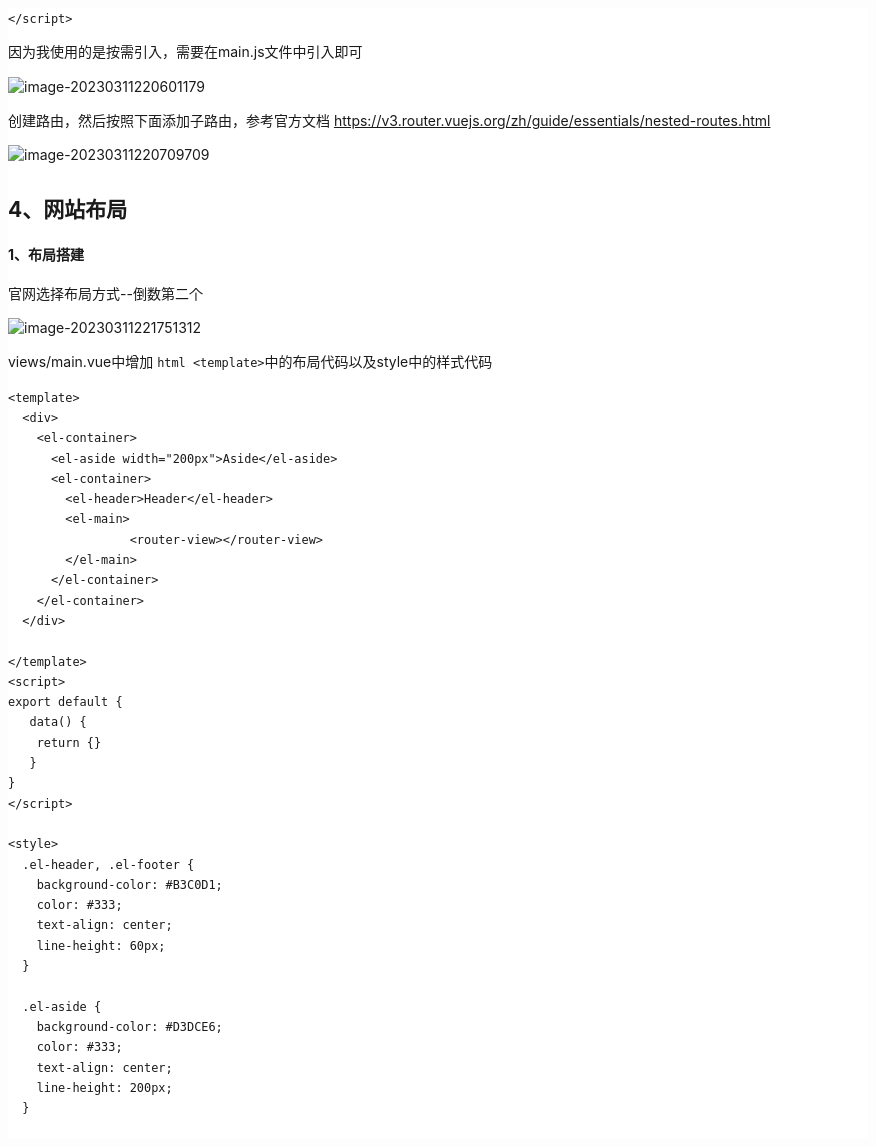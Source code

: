 ```
</script>
```

因为我使用的是按需引入，需要在main.js文件中引入即可

![image-20230311220601179](https://iteshell.oss-cn-beijing.aliyuncs.com/bookshell/golang/assets/image-20230311220601179.png)



创建路由，然后按照下面添加子路由，参考官方文档 https://v3.router.vuejs.org/zh/guide/essentials/nested-routes.html

![image-20230311220709709](https://iteshell.oss-cn-beijing.aliyuncs.com/bookshell/golang/assets/image-20230311220709709.png)



## 4、网站布局





#### 1、布局搭建

官网选择布局方式--倒数第二个

![image-20230311221751312](https://iteshell.oss-cn-beijing.aliyuncs.com/bookshell/golang/assets/image-20230311221751312.png)



views/main.vue中增加 ```html <template>```中的布局代码以及style中的样式代码 

```vue
<template>
  <div>
    <el-container>
      <el-aside width="200px">Aside</el-aside>
      <el-container>
        <el-header>Header</el-header>
        <el-main>
                 <router-view></router-view>
        </el-main>
      </el-container>
    </el-container>
  </div>

</template>
<script>
export default {
   data() {
    return {}
   }
}
</script>

<style>
  .el-header, .el-footer {
    background-color: #B3C0D1;
    color: #333;
    text-align: center;
    line-height: 60px;
  }
  
  .el-aside {
    background-color: #D3DCE6;
    color: #333;
    text-align: center;
    line-height: 200px;
  }
  
```